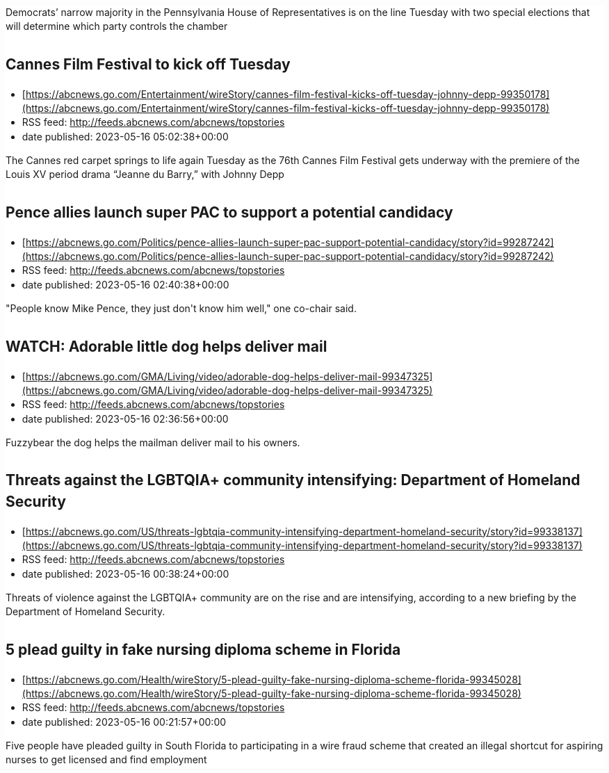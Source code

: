Democrats&rsquo; narrow majority in the Pennsylvania House of Representatives is on the line Tuesday with two special elections that will determine which party controls the chamber

## Cannes Film Festival to kick off Tuesday
 - [https://abcnews.go.com/Entertainment/wireStory/cannes-film-festival-kicks-off-tuesday-johnny-depp-99350178](https://abcnews.go.com/Entertainment/wireStory/cannes-film-festival-kicks-off-tuesday-johnny-depp-99350178)
 - RSS feed: http://feeds.abcnews.com/abcnews/topstories
 - date published: 2023-05-16 05:02:38+00:00

The Cannes red carpet springs to life again Tuesday as the 76th Cannes Film Festival gets underway with the premiere of the Louis XV period drama &ldquo;Jeanne du Barry,&rdquo; with Johnny Depp

## Pence allies launch super PAC to support a potential candidacy
 - [https://abcnews.go.com/Politics/pence-allies-launch-super-pac-support-potential-candidacy/story?id=99287242](https://abcnews.go.com/Politics/pence-allies-launch-super-pac-support-potential-candidacy/story?id=99287242)
 - RSS feed: http://feeds.abcnews.com/abcnews/topstories
 - date published: 2023-05-16 02:40:38+00:00

"People know Mike Pence, they just don't know him well," one co-chair said.

## WATCH:  Adorable little dog helps deliver mail
 - [https://abcnews.go.com/GMA/Living/video/adorable-dog-helps-deliver-mail-99347325](https://abcnews.go.com/GMA/Living/video/adorable-dog-helps-deliver-mail-99347325)
 - RSS feed: http://feeds.abcnews.com/abcnews/topstories
 - date published: 2023-05-16 02:36:56+00:00

Fuzzybear the dog helps the mailman deliver mail to his owners.

## Threats against the LGBTQIA+ community intensifying: Department of Homeland Security
 - [https://abcnews.go.com/US/threats-lgbtqia-community-intensifying-department-homeland-security/story?id=99338137](https://abcnews.go.com/US/threats-lgbtqia-community-intensifying-department-homeland-security/story?id=99338137)
 - RSS feed: http://feeds.abcnews.com/abcnews/topstories
 - date published: 2023-05-16 00:38:24+00:00

Threats of violence against the LGBTQIA+ community are on the rise and are intensifying, according to a new briefing by the Department of Homeland Security.

## 5 plead guilty in fake nursing diploma scheme in Florida
 - [https://abcnews.go.com/Health/wireStory/5-plead-guilty-fake-nursing-diploma-scheme-florida-99345028](https://abcnews.go.com/Health/wireStory/5-plead-guilty-fake-nursing-diploma-scheme-florida-99345028)
 - RSS feed: http://feeds.abcnews.com/abcnews/topstories
 - date published: 2023-05-16 00:21:57+00:00

Five people have pleaded guilty in South Florida to participating in a wire fraud scheme that created an illegal shortcut for aspiring nurses to get licensed and find employment

